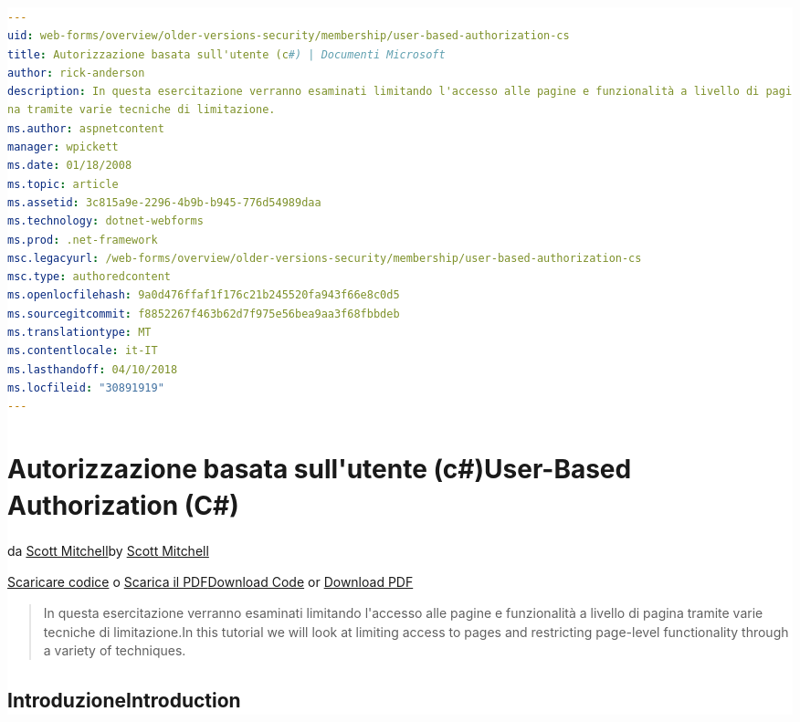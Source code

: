 ```yaml
---
uid: web-forms/overview/older-versions-security/membership/user-based-authorization-cs
title: Autorizzazione basata sull'utente (c#) | Documenti Microsoft
author: rick-anderson
description: In questa esercitazione verranno esaminati limitando l'accesso alle pagine e funzionalità a livello di pagina tramite varie tecniche di limitazione.
ms.author: aspnetcontent
manager: wpickett
ms.date: 01/18/2008
ms.topic: article
ms.assetid: 3c815a9e-2296-4b9b-b945-776d54989daa
ms.technology: dotnet-webforms
ms.prod: .net-framework
msc.legacyurl: /web-forms/overview/older-versions-security/membership/user-based-authorization-cs
msc.type: authoredcontent
ms.openlocfilehash: 9a0d476ffaf1f176c21b245520fa943f66e8c0d5
ms.sourcegitcommit: f8852267f463b62d7f975e56bea9aa3f68fbbdeb
ms.translationtype: MT
ms.contentlocale: it-IT
ms.lasthandoff: 04/10/2018
ms.locfileid: "30891919"
---
```

<a name="user-based-authorization-c"></a><span data-ttu-id="7531a-103">Autorizzazione basata sull'utente (c#)</span><span class="sxs-lookup"><span data-stu-id="7531a-103">User-Based Authorization (C#)</span></span>
====================
<span data-ttu-id="7531a-104">da [Scott Mitchell](https://twitter.com/ScottOnWriting)</span><span class="sxs-lookup"><span data-stu-id="7531a-104">by [Scott Mitchell](https://twitter.com/ScottOnWriting)</span></span>

<span data-ttu-id="7531a-105">[Scaricare codice](http://download.microsoft.com/download/3/f/5/3f5a8605-c526-4b34-b3fd-a34167117633/ASPNET_Security_Tutorial_07_CS.zip) o [Scarica il PDF](http://download.microsoft.com/download/3/f/5/3f5a8605-c526-4b34-b3fd-a34167117633/aspnet_tutorial07_UserAuth_cs.pdf)</span><span class="sxs-lookup"><span data-stu-id="7531a-105">[Download Code](http://download.microsoft.com/download/3/f/5/3f5a8605-c526-4b34-b3fd-a34167117633/ASPNET_Security_Tutorial_07_CS.zip) or [Download PDF](http://download.microsoft.com/download/3/f/5/3f5a8605-c526-4b34-b3fd-a34167117633/aspnet_tutorial07_UserAuth_cs.pdf)</span></span>

> <span data-ttu-id="7531a-106">In questa esercitazione verranno esaminati limitando l'accesso alle pagine e funzionalità a livello di pagina tramite varie tecniche di limitazione.</span><span class="sxs-lookup"><span data-stu-id="7531a-106">In this tutorial we will look at limiting access to pages and restricting page-level functionality through a variety of techniques.</span></span>


## <a name="introduction"></a><span data-ttu-id="7531a-107">Introduzione</span><span class="sxs-lookup"><span data-stu-id="7531a-107">Introduction</span></span>
